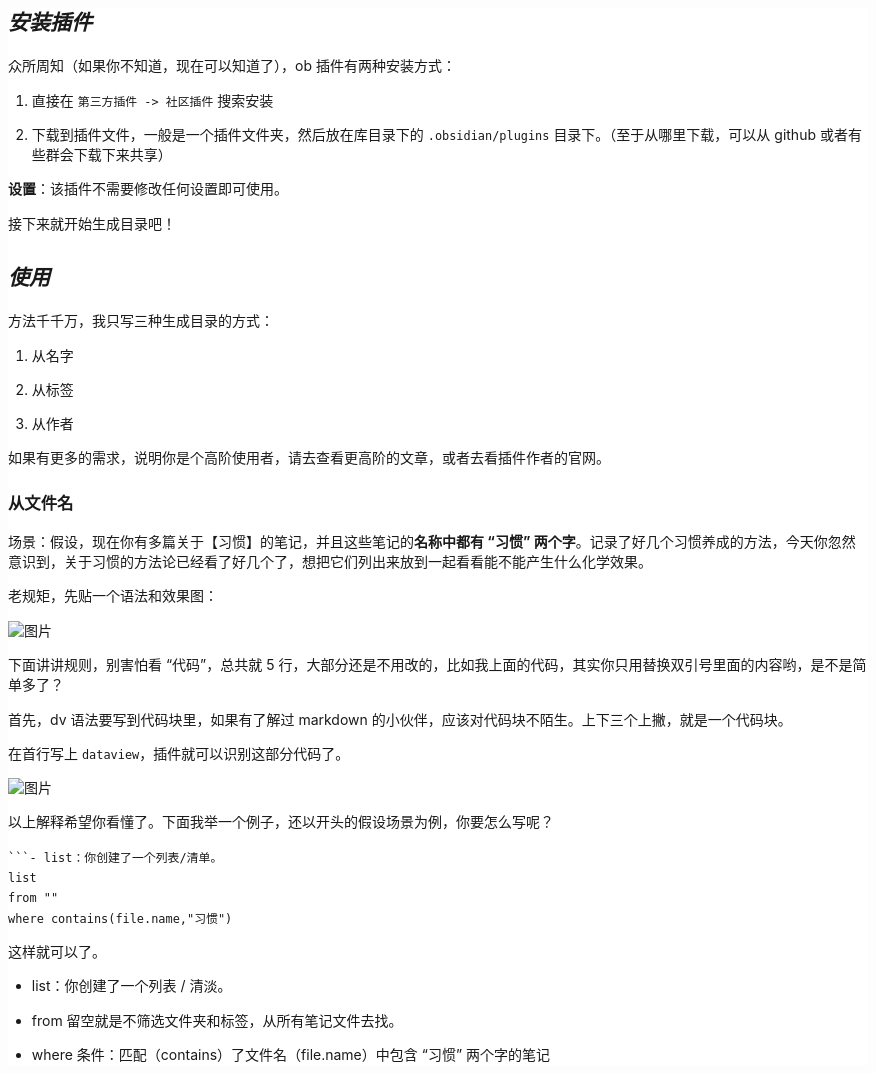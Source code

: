 ## **_安装插件_**

众所周知（如果你不知道，现在可以知道了），ob 插件有两种安装方式：

1. 直接在 ` 第三方插件 -> 社区插件 ` 搜索安装

2. 下载到插件文件，一般是一个插件文件夹，然后放在库目录下的 `.obsidian/plugins` 目录下。（至于从哪里下载，可以从 github 或者有些群会下载下来共享）

**设置**：该插件不需要修改任何设置即可使用。

接下来就开始生成目录吧！

## **_使用_**

方法千千万，我只写三种生成目录的方式：

1.  从名字
    
2.  从标签
    
3.  从作者
    

如果有更多的需求，说明你是个高阶使用者，请去查看更高阶的文章，或者去看插件作者的官网。

### **从文件名**

场景：假设，现在你有多篇关于【习惯】的笔记，并且这些笔记的**名称中都有 “习惯” 两个字**。记录了好几个习惯养成的方法，今天你忽然意识到，关于习惯的方法论已经看了好几个了，想把它们列出来放到一起看看能不能产生什么化学效果。

老规矩，先贴一个语法和效果图：

![图片](https://mmbiz.qpic.cn/mmbiz_png/TDibWgTpJibRXWeXmAA8gicMOo32IPdT2zbbjtUeYt8xCSQ4nzz1CVPDrWgX4Na6SBnYQyg4O9MxblgdKRUrL7iaKg/640?wx_fmt=png)

下面讲讲规则，别害怕看 “代码”，总共就 5 行，大部分还是不用改的，比如我上面的代码，其实你只用替换双引号里面的内容哟，是不是简单多了？

首先，dv 语法要写到代码块里，如果有了解过 markdown 的小伙伴，应该对代码块不陌生。上下三个上撇，就是一个代码块。

在首行写上 `dataview`，插件就可以识别这部分代码了。

![图片](https://mmbiz.qpic.cn/mmbiz_png/TDibWgTpJibRXWeXmAA8gicMOo32IPdT2zby59xof54KgFsdbVaV7xUjdUGDEaZfq0Msgo8fUOGA7LiboreTsMsD1g/640?wx_fmt=png)

以上解释希望你看懂了。下面我举一个例子，还以开头的假设场景为例，你要怎么写呢？

```
```- list：你创建了一个列表/清单。
list 
from ""
where contains(file.name,"习惯")
```



这样就可以了。

- list：你创建了一个列表 / 清淡。

- from 留空就是不筛选文件夹和标签，从所有笔记文件去找。

- where 条件：匹配（contains）了文件名（file.name）中包含 “习惯” 两个字的笔记
